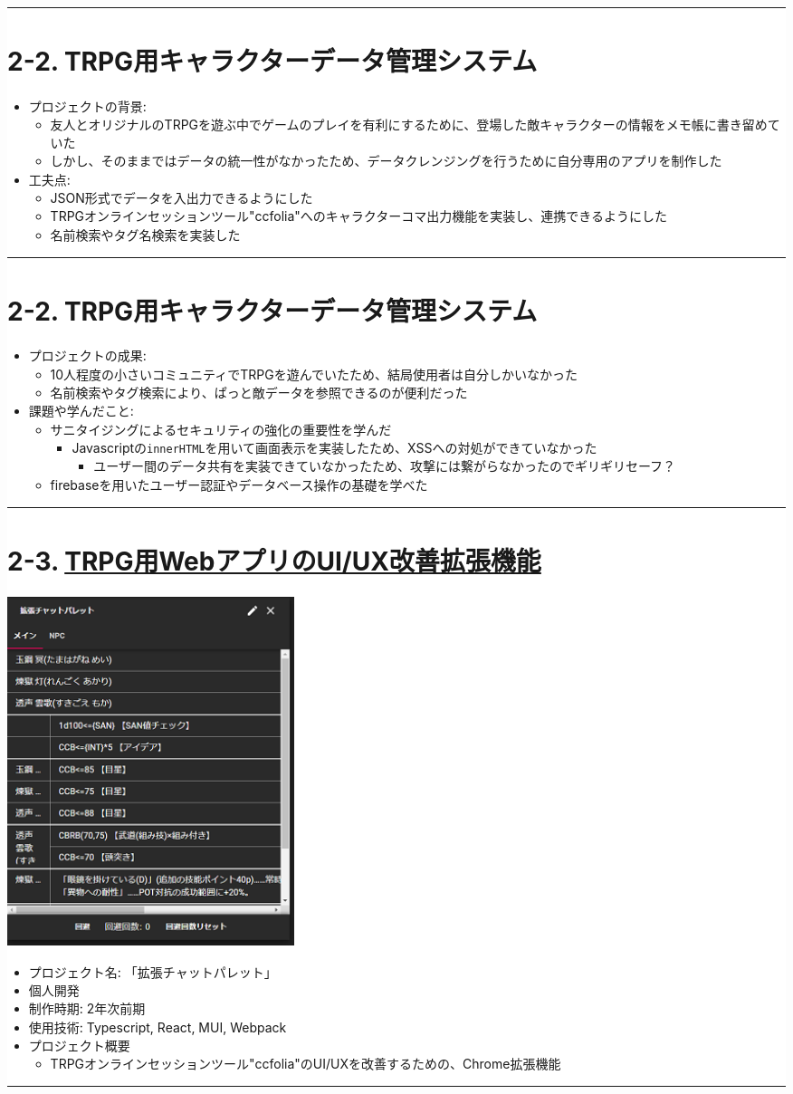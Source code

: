 
---
# 2-2. TRPG用キャラクターデータ管理システム
- プロジェクトの背景:
    - 友人とオリジナルのTRPGを遊ぶ中でゲームのプレイを有利にするために、登場した敵キャラクターの情報をメモ帳に書き留めていた
    - しかし、そのままではデータの統一性がなかったため、データクレンジングを行うために自分専用のアプリを制作した
- 工夫点:
    - JSON形式でデータを入出力できるようにした
    - TRPGオンラインセッションツール"ccfolia"へのキャラクターコマ出力機能を実装し、連携できるようにした
    - 名前検索やタグ名検索を実装した

---
# 2-2. TRPG用キャラクターデータ管理システム
- プロジェクトの成果:
    - 10人程度の小さいコミュニティでTRPGを遊んでいたため、結局使用者は自分しかいなかった
    - 名前検索やタグ検索により、ぱっと敵データを参照できるのが便利だった
- 課題や学んだこと:
    - サニタイジングによるセキュリティの強化の重要性を学んだ
        - Javascriptの`innerHTML`を用いて画面表示を実装したため、XSSへの対処ができていなかった
            - ユーザー間のデータ共有を実装できていなかったため、攻撃には繋がらなかったのでギリギリセーフ？
    - firebaseを用いたユーザー認証やデータベース操作の基礎を学べた

---
# 2-3. [TRPG用WebアプリのUI/UX改善拡張機能](https://chromewebstore.google.com/detail/%E6%8B%A1%E5%BC%B5%E3%83%81%E3%83%A3%E3%83%83%E3%83%88%E3%83%91%E3%83%AC%E3%83%83%E3%83%88/iehbjjbemjfopajfmanailijdaigflig?hl=ja&authuser=0)
![bg left:35% w:400](image-2.png)
- プロジェクト名: 「拡張チャットパレット」
- 個人開発
- 制作時期: 2年次前期
- 使用技術: Typescript, React, MUI, Webpack
- プロジェクト概要
    - TRPGオンラインセッションツール"ccfolia"のUI/UXを改善するための、Chrome拡張機能

---